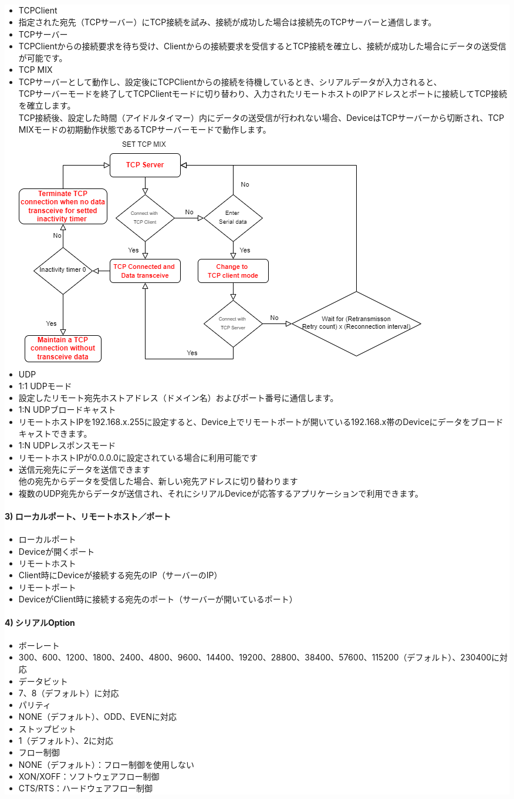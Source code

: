 - TCPClient
- 指定された宛先（TCPサーバー）にTCP接続を試み、接続が成功した場合は接続先のTCPサーバーと通信します。
- TCPサーバー
- TCPClientからの接続要求を待ち受け、Clientからの接続要求を受信するとTCP接続を確立し、接続が成功した場合にデータの送受信が可能です。
- TCP MIX
- TCPサーバーとして動作し、設定後にTCPClientからの接続を待機しているとき、シリアルデータが入力されると、<br />TCPサーバーモードを終了してTCPClientモードに切り替わり、入力されたリモートホストのIPアドレスとポートに接続してTCP接続を確立します。<br />TCP接続後、設定した時間（アイドルタイマー）内にデータの送受信が行われない場合、DeviceはTCPサーバーから切断され、TCP MIXモードの初期動作状態であるTCPサーバーモードで動作します。<br />
![](/img/products/w232n/TCP_MIX_en.png)
- UDP
- 1:1 UDPモード
- 設定したリモート宛先ホストアドレス（ドメイン名）およびポート番号に通信します。
- 1:N UDPブロードキャスト
- リモートホストIPを192.168.x.255に設定すると、Device上でリモートポートが開いている192.168.x帯のDeviceにデータをブロードキャストできます。
- 1:N UDPレスポンスモード
- リモートホストIPが0.0.0.0に設定されている場合に利用可能です
- 送信元宛先にデータを送信できます<br />他の宛先からデータを受信した場合、新しい宛先アドレスに切り替わります
- 複数のUDP宛先からデータが送信され、それにシリアルDeviceが応答するアプリケーションで利用できます。

#### 3) ローカルポート、リモートホスト／ポート
- ローカルポート
- Deviceが開くポート
- リモートホスト
- Client時にDeviceが接続する宛先のIP（サーバーのIP）
- リモートポート
- DeviceがClient時に接続する宛先のポート（サーバーが開いているポート）

#### 4) シリアルOption
- ボーレート
- 300、600、1200、1800、2400、4800、9600、14400、19200、28800、38400、57600、115200（デフォルト）、230400に対応
- データビット
- 7、8（デフォルト）に対応
- パリティ
- NONE（デフォルト）、ODD、EVENに対応
- ストップビット
- 1（デフォルト）、2に対応
- フロー制御
- NONE（デフォルト）：フロー制御を使用しない
- XON/XOFF：ソフトウェアフロー制御
- CTS/RTS：ハードウェアフロー制御
